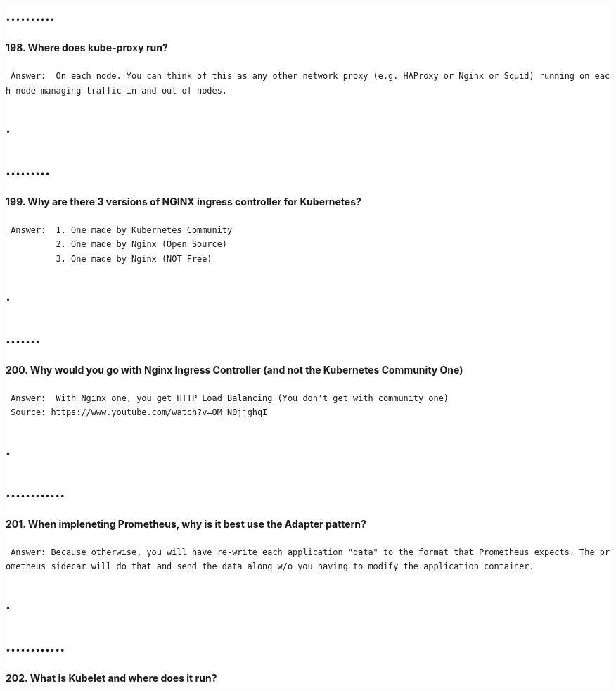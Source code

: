 
## ..........  

#### 198. Where does kube-proxy run?

     Answer:  On each node. You can think of this as any other network proxy (e.g. HAProxy or Nginx or Squid) running on each node managing traffic in and out of nodes.

## .  


##  ......... 

#### 199. Why are there 3 versions of NGINX ingress controller for Kubernetes?

     Answer:  1. One made by Kubernetes Community
              2. One made by Nginx (Open Source)
              3. One made by Nginx (NOT Free)


## .   


## .......  

#### 200. Why would you go with Nginx Ingress Controller (and not the Kubernetes Community One)

     Answer:  With Nginx one, you get HTTP Load Balancing (You don't get with community one)
     Source: https://www.youtube.com/watch?v=OM_N0jjghqI

## .


## ............  

#### 201. When impleneting Prometheus, why is it best use the Adapter pattern?

     Answer: Because otherwise, you will have re-write each application "data" to the format that Prometheus expects. The prometheus sidecar will do that and send the data along w/o you having to modify the application container.

## .


## ............

#### 202. What is Kubelet and where does it run?
